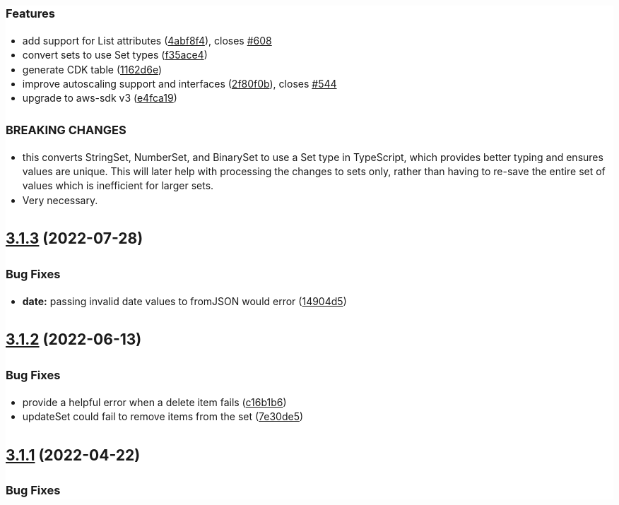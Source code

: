 
### Features

* add support for List attributes ([4abf8f4](https://github.com/benhutchins/dyngoose/commit/4abf8f4c42727b249f772c74dfef079fe733486a)), closes [#608](https://github.com/benhutchins/dyngoose/issues/608)
* convert sets to use Set types ([f35ace4](https://github.com/benhutchins/dyngoose/commit/f35ace4ff61f00197468a1027060fe9bfba36dd3))
* generate CDK table ([1162d6e](https://github.com/benhutchins/dyngoose/commit/1162d6e653e5b8a083e00b91e0b98dc62bc3f67f))
* improve autoscaling support and interfaces ([2f80f0b](https://github.com/benhutchins/dyngoose/commit/2f80f0b787c1d7ded372eee29738b40c1a6b7868)), closes [#544](https://github.com/benhutchins/dyngoose/issues/544)
* upgrade to aws-sdk v3 ([e4fca19](https://github.com/benhutchins/dyngoose/commit/e4fca19bf4dd545b42e87f02f54fab324bb466e4))


### BREAKING CHANGES

* this converts StringSet, NumberSet, and BinarySet to
use a Set type in TypeScript, which provides better typing and ensures
values are unique. This will later help with processing the changes to
sets only, rather than having to re-save the entire set of values which
is inefficient for larger sets.
* Very necessary.

## [3.1.3](https://github.com/benhutchins/dyngoose/compare/v3.1.2...v3.1.3) (2022-07-28)


### Bug Fixes

* **date:** passing invalid date values to fromJSON would error ([14904d5](https://github.com/benhutchins/dyngoose/commit/14904d53ae719b39a1b861a990897e7bd20c0828))

## [3.1.2](https://github.com/benhutchins/dyngoose/compare/v3.1.1...v3.1.2) (2022-06-13)


### Bug Fixes

* provide a helpful error when a delete item fails ([c16b1b6](https://github.com/benhutchins/dyngoose/commit/c16b1b69e66e360dc07cf679b15d9f37b8caf28d))
* updateSet could fail to remove items from the set ([7e30de5](https://github.com/benhutchins/dyngoose/commit/7e30de5380cd08e5d187a8f213b43bcb2ed80060))

## [3.1.1](https://github.com/benhutchins/dyngoose/compare/v3.1.0...v3.1.1) (2022-04-22)


### Bug Fixes
